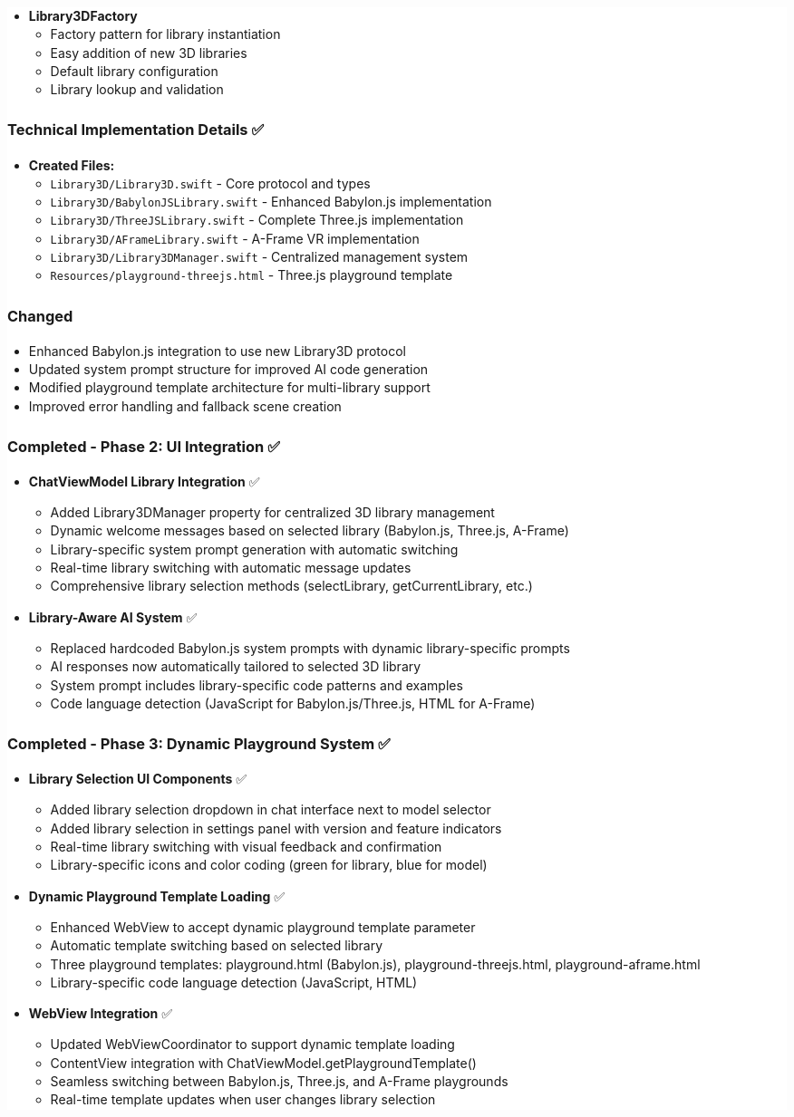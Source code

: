 - **Library3DFactory**
  - Factory pattern for library instantiation
  - Easy addition of new 3D libraries
  - Default library configuration
  - Library lookup and validation

### Technical Implementation Details ✅
- **Created Files:**
  - `Library3D/Library3D.swift` - Core protocol and types
  - `Library3D/BabylonJSLibrary.swift` - Enhanced Babylon.js implementation
  - `Library3D/ThreeJSLibrary.swift` - Complete Three.js implementation
  - `Library3D/AFrameLibrary.swift` - A-Frame VR implementation
  - `Library3D/Library3DManager.swift` - Centralized management system
  - `Resources/playground-threejs.html` - Three.js playground template

### Changed
- Enhanced Babylon.js integration to use new Library3D protocol
- Updated system prompt structure for improved AI code generation
- Modified playground template architecture for multi-library support
- Improved error handling and fallback scene creation

### Completed - Phase 2: UI Integration ✅
- **ChatViewModel Library Integration** ✅
  - Added Library3DManager property for centralized 3D library management
  - Dynamic welcome messages based on selected library (Babylon.js, Three.js, A-Frame)
  - Library-specific system prompt generation with automatic switching
  - Real-time library switching with automatic message updates
  - Comprehensive library selection methods (selectLibrary, getCurrentLibrary, etc.)
  
- **Library-Aware AI System** ✅
  - Replaced hardcoded Babylon.js system prompts with dynamic library-specific prompts
  - AI responses now automatically tailored to selected 3D library
  - System prompt includes library-specific code patterns and examples
  - Code language detection (JavaScript for Babylon.js/Three.js, HTML for A-Frame)

### Completed - Phase 3: Dynamic Playground System ✅
- **Library Selection UI Components** ✅
  - Added library selection dropdown in chat interface next to model selector
  - Added library selection in settings panel with version and feature indicators
  - Real-time library switching with visual feedback and confirmation
  - Library-specific icons and color coding (green for library, blue for model)

- **Dynamic Playground Template Loading** ✅
  - Enhanced WebView to accept dynamic playground template parameter
  - Automatic template switching based on selected library
  - Three playground templates: playground.html (Babylon.js), playground-threejs.html, playground-aframe.html
  - Library-specific code language detection (JavaScript, HTML)

- **WebView Integration** ✅
  - Updated WebViewCoordinator to support dynamic template loading
  - ContentView integration with ChatViewModel.getPlaygroundTemplate()
  - Seamless switching between Babylon.js, Three.js, and A-Frame playgrounds
  - Real-time template updates when user changes library selection
